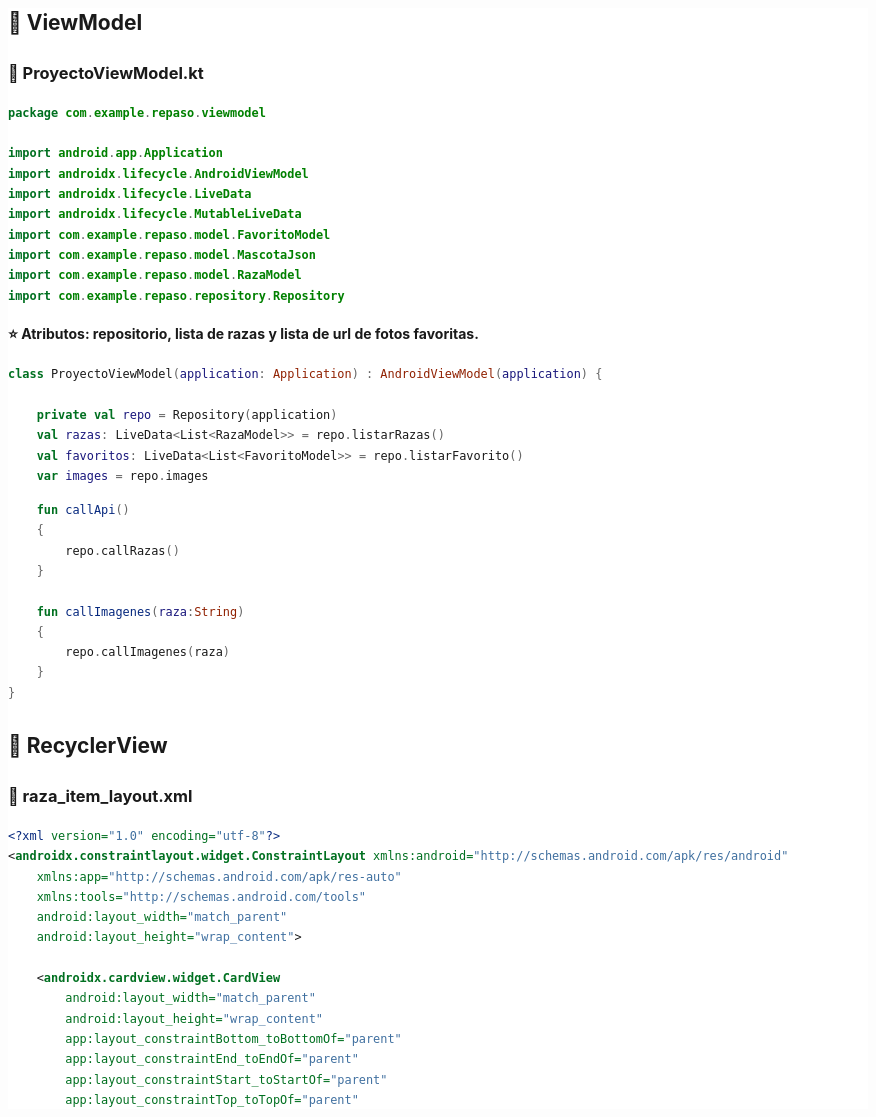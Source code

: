 ```Kotlin	
```


## 🔴 ViewModel


### 🧩 ProyectoViewModel.kt

```Kotlin
package com.example.repaso.viewmodel

import android.app.Application
import androidx.lifecycle.AndroidViewModel
import androidx.lifecycle.LiveData
import androidx.lifecycle.MutableLiveData
import com.example.repaso.model.FavoritoModel
import com.example.repaso.model.MascotaJson
import com.example.repaso.model.RazaModel
import com.example.repaso.repository.Repository
```

#### ⭐ Atributos: repositorio, lista de razas y lista de url de fotos favoritas.
```Kotlin
class ProyectoViewModel(application: Application) : AndroidViewModel(application) {

    private val repo = Repository(application)
    val razas: LiveData<List<RazaModel>> = repo.listarRazas()
    val favoritos: LiveData<List<FavoritoModel>> = repo.listarFavorito()
    var images = repo.images
```
	
```Kotlin	
    fun callApi()
    {
        repo.callRazas()
    }

    fun callImagenes(raza:String)
    {
        repo.callImagenes(raza)
    }
}
```

## 🔴 RecyclerView

### 🧩 raza_item_layout.xml

```XML
<?xml version="1.0" encoding="utf-8"?>
<androidx.constraintlayout.widget.ConstraintLayout xmlns:android="http://schemas.android.com/apk/res/android"
    xmlns:app="http://schemas.android.com/apk/res-auto"
    xmlns:tools="http://schemas.android.com/tools"
    android:layout_width="match_parent"
    android:layout_height="wrap_content">

    <androidx.cardview.widget.CardView
        android:layout_width="match_parent"
        android:layout_height="wrap_content"
        app:layout_constraintBottom_toBottomOf="parent"
        app:layout_constraintEnd_toEndOf="parent"
        app:layout_constraintStart_toStartOf="parent"
        app:layout_constraintTop_toTopOf="parent"
```